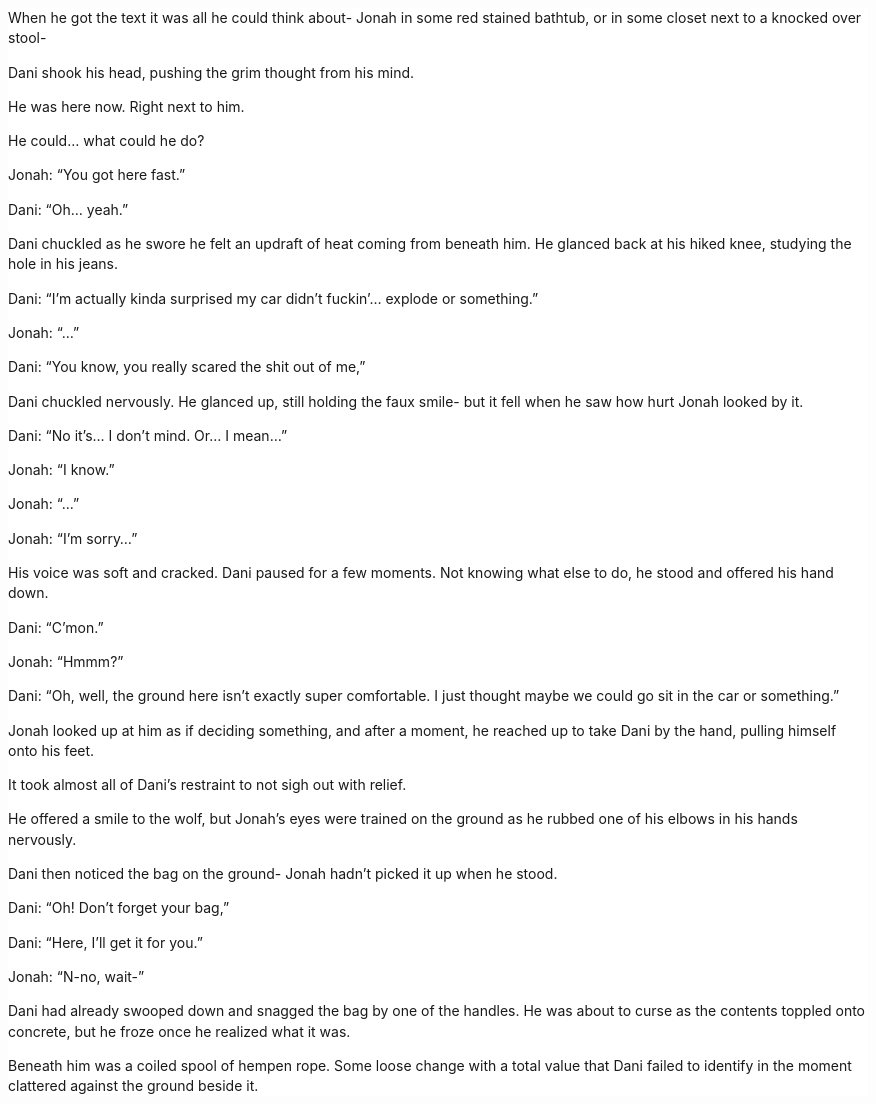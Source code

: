When he got the text it was all he could think about- Jonah in some red stained bathtub, or in some closet next to a knocked over stool- 

Dani shook his head, pushing the grim thought from his mind. 

He was here now. Right next to him. 

He could… what could he do?

Jonah: “You got here fast.”

Dani: “Oh… yeah.” 

Dani chuckled as he swore he felt an updraft of heat coming from beneath him. He glanced back at his hiked knee, studying the hole in his jeans. 

Dani: “I’m actually kinda surprised my car didn’t fuckin’… explode or something.” 

Jonah: “…”

Dani: “You know, you really scared the shit out of me,” 

Dani chuckled nervously. He glanced up, still holding the faux smile- but it fell when he saw how hurt Jonah looked by it. 

Dani: “No it’s… I don’t mind. Or… I mean…”

Jonah: “I know.”

Jonah: “...”

Jonah: “I’m sorry…”

His voice was soft and cracked. Dani paused for a few moments. Not knowing what else to do, he stood and offered his hand down. 

Dani: “C’mon.”

Jonah: “Hmmm?”

Dani: “Oh, well, the ground here isn’t exactly super comfortable. I just thought maybe we could go sit in the car or something.”

Jonah looked up at him as if deciding something, and after a moment, he reached up to take Dani by the hand, pulling himself onto his feet. 

It took almost all of Dani’s restraint to not sigh out with relief. 

He offered a smile to the wolf, but Jonah’s eyes were trained on the ground as he rubbed one of his elbows in his hands nervously. 

Dani then noticed the bag on the ground- Jonah hadn’t picked it up when he stood. 

Dani: “Oh! Don’t forget your bag,” 

Dani: “Here, I’ll get it for you.”

Jonah: “N-no, wait-” 

Dani had already swooped down and snagged the bag by one of the handles. He was about to curse as the contents toppled onto concrete, but he froze once he realized what it was.

Beneath him was a coiled spool of hempen rope. Some loose change with a total value that Dani failed to identify in the moment clattered against the ground beside it. 

